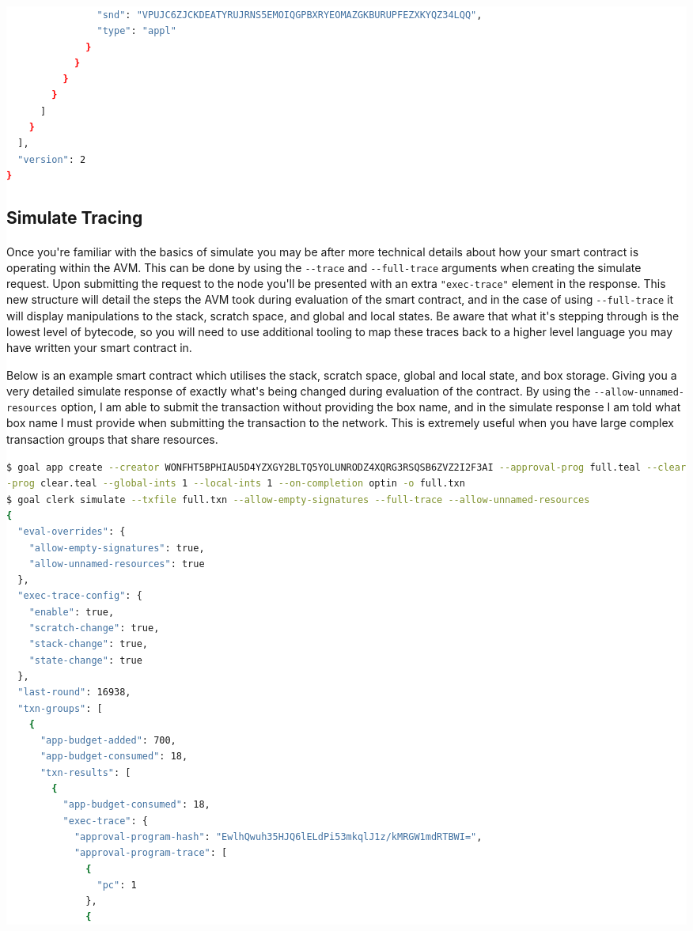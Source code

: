 ```sh
                "snd": "VPUJC6ZJCKDEATYRUJRNS5EMOIQGPBXRYEOMAZGKBURUPFEZXKYQZ34LQQ",
                "type": "appl"
              }
            }
          }
        }
      ]
    }
  ],
  "version": 2
}
```

## Simulate Tracing

Once you're familiar with the basics of simulate you may be after more technical details about how your smart contract is operating within the AVM. This can be done by using the `--trace` and `--full-trace` arguments when creating the simulate request. Upon submitting the request to the node you'll be presented with an extra `"exec-trace"` element in the response. This new structure will detail the steps the AVM took during evaluation of the smart contract, and in the case of using `--full-trace` it will display manipulations to the stack, scratch space, and global and local states. Be aware that what it's stepping through is the lowest level of bytecode, so you will need to use additional tooling to map these traces back to a higher level language you may have written your smart contract in.

Below is an example smart contract which utilises the stack, scratch space, global and local state, and box storage. Giving you a very detailed simulate response of exactly what's being changed during evaluation of the contract. By using the `--allow-unnamed-resources` option, I am able to submit the transaction without providing the box name, and in the simulate response I am told what box name I must provide when submitting the transaction to the network. This is extremely useful when you have large complex transaction groups that share resources.

```sh
$ goal app create --creator WONFHT5BPHIAU5D4YZXGY2BLTQ5YOLUNRODZ4XQRG3RSQSB6ZVZ2I2F3AI --approval-prog full.teal --clear-prog clear.teal --global-ints 1 --local-ints 1 --on-completion optin -o full.txn
$ goal clerk simulate --txfile full.txn --allow-empty-signatures --full-trace --allow-unnamed-resources
{
  "eval-overrides": {
    "allow-empty-signatures": true,
    "allow-unnamed-resources": true
  },
  "exec-trace-config": {
    "enable": true,
    "scratch-change": true,
    "stack-change": true,
    "state-change": true
  },
  "last-round": 16938,
  "txn-groups": [
    {
      "app-budget-added": 700,
      "app-budget-consumed": 18,
      "txn-results": [
        {
          "app-budget-consumed": 18,
          "exec-trace": {
            "approval-program-hash": "EwlhQwuh35HJQ6lELdPi53mkqlJ1z/kMRGW1mdRTBWI=",
            "approval-program-trace": [
              {
                "pc": 1
              },
              {
```
